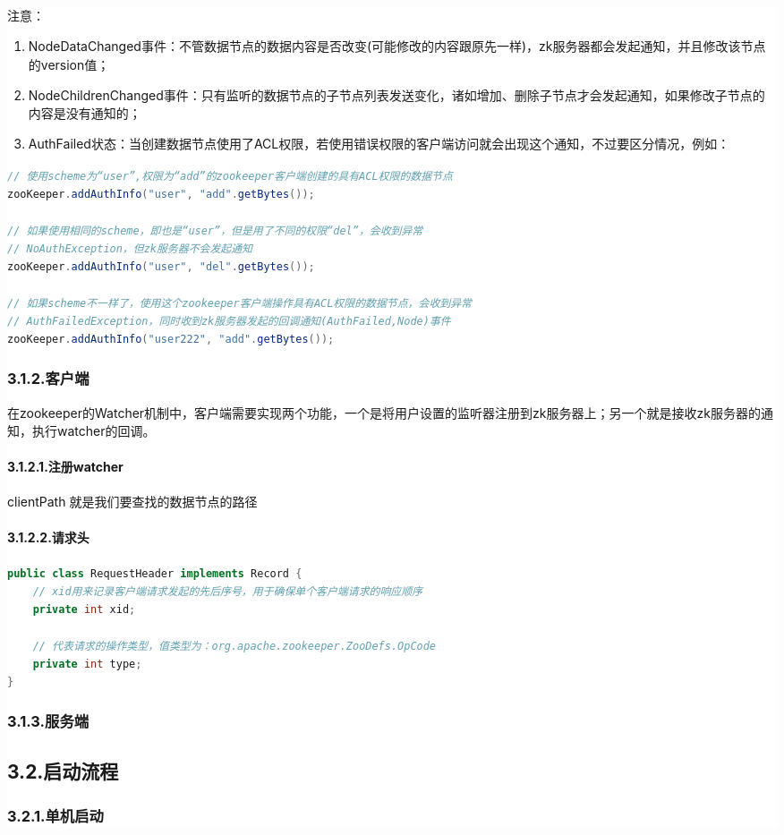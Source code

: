 注意：

1. NodeDataChanged事件：不管数据节点的数据内容是否改变(可能修改的内容跟原先一样)，zk服务器都会发起通知，并且修改该节点的version值；

2. NodeChildrenChanged事件：只有监听的数据节点的子节点列表发送变化，诸如增加、删除子节点才会发起通知，如果修改子节点的内容是没有通知的；

3. AuthFailed状态：当创建数据节点使用了ACL权限，若使用错误权限的客户端访问就会出现这个通知，不过要区分情况，例如：

```java
// 使用scheme为“user”,权限为“add”的zookeeper客户端创建的具有ACL权限的数据节点
zooKeeper.addAuthInfo("user", "add".getBytes());

// 如果使用相同的scheme，即也是“user”，但是用了不同的权限“del”，会收到异常
// NoAuthException，但zk服务器不会发起通知
zooKeeper.addAuthInfo("user", "del".getBytes());

// 如果scheme不一样了，使用这个zookeeper客户端操作具有ACL权限的数据节点，会收到异常
// AuthFailedException，同时收到zk服务器发起的回调通知(AuthFailed,Node)事件
zooKeeper.addAuthInfo("user222", "add".getBytes());

```

### 3.1.2.客户端

在zookeeper的Watcher机制中，客户端需要实现两个功能，一个是将用户设置的监听器注册到zk服务器上；另一个就是接收zk服务器的通知，执行watcher的回调。

#### 3.1.2.1.注册watcher

clientPath 就是我们要查找的数据节点的路径

#### 3.1.2.2.请求头

```java
public class RequestHeader implements Record {
    // xid用来记录客户端请求发起的先后序号，用于确保单个客户端请求的响应顺序  
    private int xid;

    // 代表请求的操作类型，值类型为：org.apache.zookeeper.ZooDefs.OpCode
    private int type;
}
```

### 3.1.3.服务端



## 3.2.启动流程

### 3.2.1.单机启动
